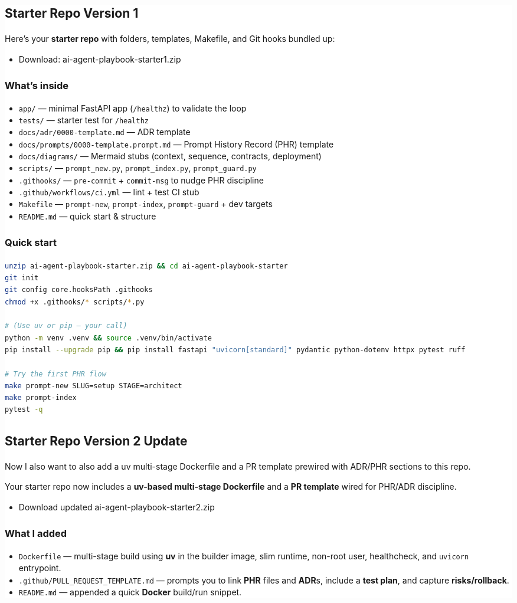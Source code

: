 ## Starter Repo Version 1

Here’s your **starter repo** with folders, templates, Makefile, and Git hooks bundled up:

* Download: ai-agent-playbook-starter1.zip

### What’s inside

* `app/` — minimal FastAPI app (`/healthz`) to validate the loop
* `tests/` — starter test for `/healthz`
* `docs/adr/0000-template.md` — ADR template
* `docs/prompts/0000-template.prompt.md` — Prompt History Record (PHR) template
* `docs/diagrams/` — Mermaid stubs (context, sequence, contracts, deployment)
* `scripts/` — `prompt_new.py`, `prompt_index.py`, `prompt_guard.py`
* `.githooks/` — `pre-commit` + `commit-msg` to nudge PHR discipline
* `.github/workflows/ci.yml` — lint + test CI stub
* `Makefile` — `prompt-new`, `prompt-index`, `prompt-guard` + dev targets
* `README.md` — quick start & structure

### Quick start

```bash
unzip ai-agent-playbook-starter.zip && cd ai-agent-playbook-starter
git init
git config core.hooksPath .githooks
chmod +x .githooks/* scripts/*.py

# (Use uv or pip — your call)
python -m venv .venv && source .venv/bin/activate
pip install --upgrade pip && pip install fastapi "uvicorn[standard]" pydantic python-dotenv httpx pytest ruff

# Try the first PHR flow
make prompt-new SLUG=setup STAGE=architect
make prompt-index
pytest -q
```

## Starter Repo Version 2 Update

Now I also want to also add a uv multi-stage Dockerfile and a PR template prewired with ADR/PHR sections to this repo.

Your starter repo now includes a **uv-based multi-stage Dockerfile** and a **PR template** wired for PHR/ADR discipline.

* Download updated ai-agent-playbook-starter2.zip

### What I added

* `Dockerfile` — multi-stage build using **uv** in the builder image, slim runtime, non-root user, healthcheck, and `uvicorn` entrypoint.
* `.github/PULL_REQUEST_TEMPLATE.md` — prompts you to link **PHR** files and **ADR**s, include a **test plan**, and capture **risks/rollback**.
* `README.md` — appended a quick **Docker** build/run snippet.
